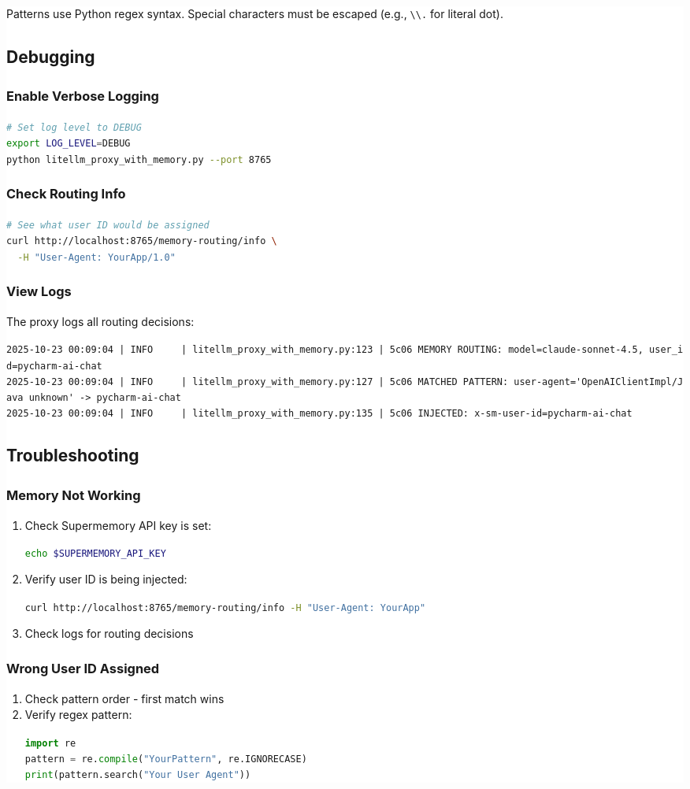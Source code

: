 Patterns use Python regex syntax. Special characters must be escaped (e.g., `\\.` for literal dot).

## Debugging

### Enable Verbose Logging

```bash
# Set log level to DEBUG
export LOG_LEVEL=DEBUG
python litellm_proxy_with_memory.py --port 8765
```

### Check Routing Info

```bash
# See what user ID would be assigned
curl http://localhost:8765/memory-routing/info \
  -H "User-Agent: YourApp/1.0"
```

### View Logs

The proxy logs all routing decisions:

```
2025-10-23 00:09:04 | INFO     | litellm_proxy_with_memory.py:123 | 5c06 MEMORY ROUTING: model=claude-sonnet-4.5, user_id=pycharm-ai-chat
2025-10-23 00:09:04 | INFO     | litellm_proxy_with_memory.py:127 | 5c06 MATCHED PATTERN: user-agent='OpenAIClientImpl/Java unknown' -> pycharm-ai-chat
2025-10-23 00:09:04 | INFO     | litellm_proxy_with_memory.py:135 | 5c06 INJECTED: x-sm-user-id=pycharm-ai-chat
```

## Troubleshooting

### Memory Not Working

1. Check Supermemory API key is set:
   ```bash
   echo $SUPERMEMORY_API_KEY
   ```

2. Verify user ID is being injected:
   ```bash
   curl http://localhost:8765/memory-routing/info -H "User-Agent: YourApp"
   ```

3. Check logs for routing decisions

### Wrong User ID Assigned

1. Check pattern order - first match wins
2. Verify regex pattern:
   ```python
   import re
   pattern = re.compile("YourPattern", re.IGNORECASE)
   print(pattern.search("Your User Agent"))
   ```
